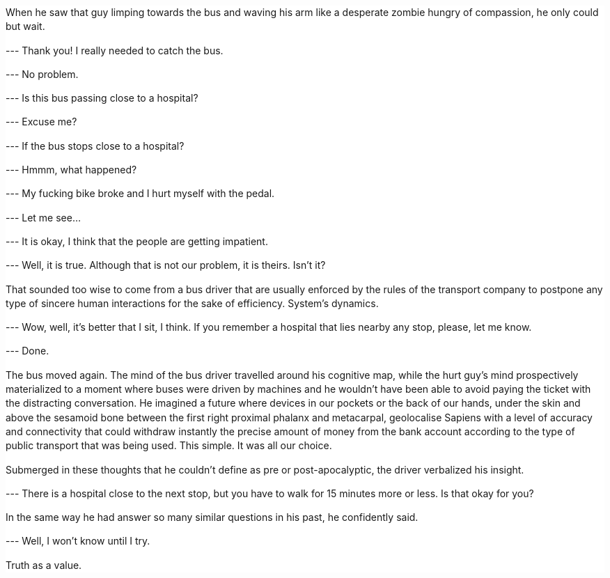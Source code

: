 When he saw that guy limping towards the bus and waving his arm like a desperate zombie hungry of compassion, he only could but wait. 

---	Thank you! I really needed to catch the bus. 

---	 No problem. 

---	Is this bus passing close to a hospital?

---	Excuse me?

---	If the bus stops close to a hospital?

---	Hmmm, what happened?

---	My fucking bike broke and I hurt myself with the pedal. 

---	Let me see…

---	It is okay, I think that the people are getting impatient. 

---	Well, it is true. Although that is not our problem, it is theirs. Isn’t it?

That sounded too wise to come from a bus driver that are usually enforced by the rules of the transport company to postpone any type of sincere human interactions for the sake of efficiency. System’s dynamics. 

---	Wow, well, it’s better that I sit, I think. If you remember a hospital that lies nearby any stop, please, let me know. 

---	Done. 

The bus moved again. The mind of the bus driver travelled around his cognitive map, while the hurt guy’s mind prospectively materialized to a moment where buses were driven by machines and he wouldn’t have been able to avoid paying the ticket with the distracting conversation. He imagined a future where devices in our pockets or the back of our hands, under the skin and above the sesamoid bone between the first right proximal phalanx and metacarpal, geolocalise Sapiens with a level of accuracy and connectivity that could withdraw instantly the precise amount of money from the bank account according to the type of public transport that was being used. This simple. It was all our choice.

Submerged in these thoughts that he couldn’t define as pre or post-apocalyptic, the driver verbalized his insight. 

---	There is a hospital close to the next stop, but you have to walk for 15 minutes more or less. Is that okay for you?

In the same way he had answer so many similar questions in his past, he confidently said. 

---	Well, I won’t know until I try. 

Truth as a value. 



